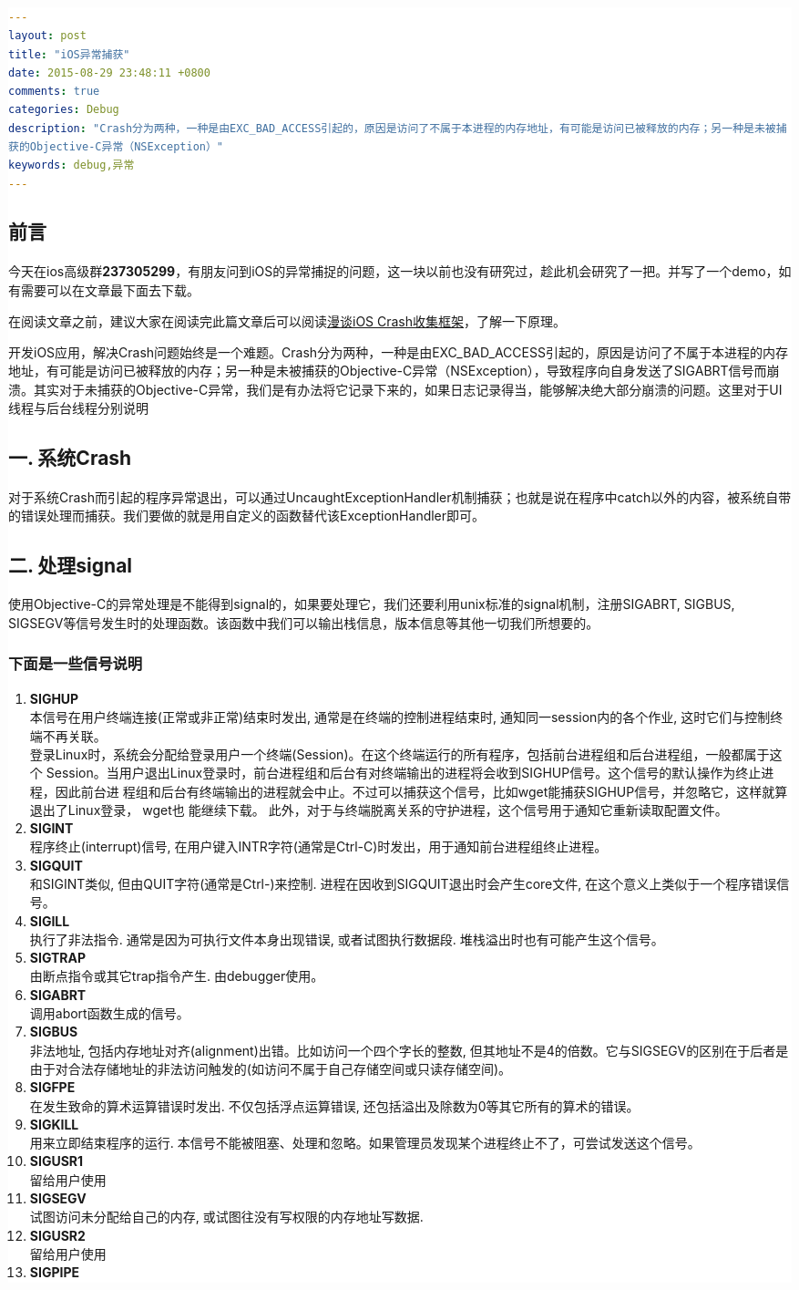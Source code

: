 ```yaml
---
layout: post
title: "iOS异常捕获"
date: 2015-08-29 23:48:11 +0800
comments: true
categories: Debug 
description: "Crash分为两种，一种是由EXC_BAD_ACCESS引起的，原因是访问了不属于本进程的内存地址，有可能是访问已被释放的内存；另一种是未被捕获的Objective-C异常（NSException）" 
keywords: debug,异常
---
```


## 前言
今天在ios高级群**237305299**，有朋友问到iOS的异常捕捉的问题，这一块以前也没有研究过，趁此机会研究了一把。并写了一个demo，如有需要可以在文章最下面去下载。 
 
在阅读文章之前，建议大家在阅读完此篇文章后可以阅读[漫谈iOS Crash收集框架](http://nianxi.net/ios/ios-crash-reporter/)，了解一下原理。  

开发iOS应用，解决Crash问题始终是一个难题。Crash分为两种，一种是由EXC_BAD_ACCESS引起的，原因是访问了不属于本进程的内存地址，有可能是访问已被释放的内存；另一种是未被捕获的Objective-C异常（NSException），导致程序向自身发送了SIGABRT信号而崩溃。其实对于未捕获的Objective-C异常，我们是有办法将它记录下来的，如果日志记录得当，能够解决绝大部分崩溃的问题。这里对于UI线程与后台线程分别说明

## 一. 系统Crash  
对于系统Crash而引起的程序异常退出，可以通过UncaughtExceptionHandler机制捕获；也就是说在程序中catch以外的内容，被系统自带的错误处理而捕获。我们要做的就是用自定义的函数替代该ExceptionHandler即可。  


## 二. 处理signal
使用Objective-C的异常处理是不能得到signal的，如果要处理它，我们还要利用unix标准的signal机制，注册SIGABRT, SIGBUS, SIGSEGV等信号发生时的处理函数。该函数中我们可以输出栈信息，版本信息等其他一切我们所想要的。 
  

### 下面是一些信号说明  
1)  **SIGHUP**     
本信号在用户终端连接(正常或非正常)结束时发出,   通常是在终端的控制进程结束时,   通知同一session内的各个作业,   这时它们与控制终端不再关联。  
登录Linux时，系统会分配给登录用户一个终端(Session)。在这个终端运行的所有程序，包括前台进程组和后台进程组，一般都属于这个     Session。当用户退出Linux登录时，前台进程组和后台有对终端输出的进程将会收到SIGHUP信号。这个信号的默认操作为终止进程，因此前台进   程组和后台有终端输出的进程就会中止。不过可以捕获这个信号，比如wget能捕获SIGHUP信号，并忽略它，这样就算退出了Linux登录，   wget也   能继续下载。
此外，对于与终端脱离关系的守护进程，这个信号用于通知它重新读取配置文件。   
2)   **SIGINT**    
程序终止(interrupt)信号,   在用户键入INTR字符(通常是Ctrl-C)时发出，用于通知前台进程组终止进程。  
3)   **SIGQUIT**    
和SIGINT类似,   但由QUIT字符(通常是Ctrl-\)来控制.   进程在因收到SIGQUIT退出时会产生core文件,   在这个意义上类似于一个程序错误信号。   
4)   **SIGILL**    
执行了非法指令.   通常是因为可执行文件本身出现错误,   或者试图执行数据段.   堆栈溢出时也有可能产生这个信号。   
5)   **SIGTRAP**    
由断点指令或其它trap指令产生.   由debugger使用。   
6)   **SIGABRT**    
调用abort函数生成的信号。   
7)   **SIGBUS**    
非法地址,   包括内存地址对齐(alignment)出错。比如访问一个四个字长的整数,   但其地址不是4的倍数。它与SIGSEGV的区别在于后者是由于对合法存储地址的非法访问触发的(如访问不属于自己存储空间或只读存储空间)。   
8)   **SIGFPE**    
在发生致命的算术运算错误时发出.   不仅包括浮点运算错误,   还包括溢出及除数为0等其它所有的算术的错误。   
9)   **SIGKILL**    
用来立即结束程序的运行.   本信号不能被阻塞、处理和忽略。如果管理员发现某个进程终止不了，可尝试发送这个信号。   
10)   **SIGUSR1**    
留给用户使用   
11)   **SIGSEGV**    
试图访问未分配给自己的内存,   或试图往没有写权限的内存地址写数据.   
12)   **SIGUSR2**    
留给用户使用   
13)   **SIGPIPE**    